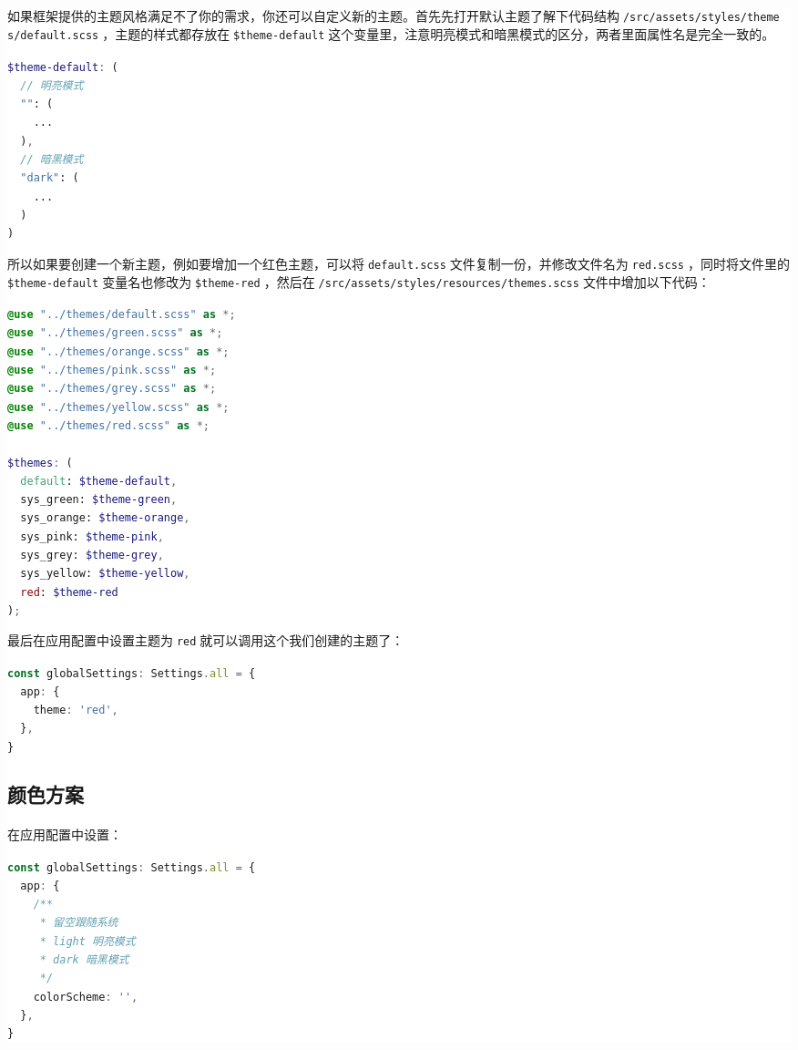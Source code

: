 如果框架提供的主题风格满足不了你的需求，你还可以自定义新的主题。首先先打开默认主题了解下代码结构 `/src/assets/styles/themes/default.scss` ，主题的样式都存放在 `$theme-default` 这个变量里，注意明亮模式和暗黑模式的区分，两者里面属性名是完全一致的。

```scss
$theme-default: (
  // 明亮模式
  "": (
    ...
  ),
  // 暗黑模式
  "dark": (
    ...
  )
)
```

所以如果要创建一个新主题，例如要增加一个红色主题，可以将 `default.scss` 文件复制一份，并修改文件名为 `red.scss` ，同时将文件里的 `$theme-default` 变量名也修改为 `$theme-red` ，然后在 `/src/assets/styles/resources/themes.scss` 文件中增加以下代码：

```scss {7,16}
@use "../themes/default.scss" as *;
@use "../themes/green.scss" as *;
@use "../themes/orange.scss" as *;
@use "../themes/pink.scss" as *;
@use "../themes/grey.scss" as *;
@use "../themes/yellow.scss" as *;
@use "../themes/red.scss" as *;

$themes: (
  default: $theme-default,
  sys_green: $theme-green,
  sys_orange: $theme-orange,
  sys_pink: $theme-pink,
  sys_grey: $theme-grey,
  sys_yellow: $theme-yellow,
  red: $theme-red
);
```

最后在应用配置中设置主题为 `red` 就可以调用这个我们创建的主题了：

```ts {2-4}
const globalSettings: Settings.all = {
  app: {
    theme: 'red',
  },
}
```

## 颜色方案

在应用配置中设置：

```ts {2-9}
const globalSettings: Settings.all = {
  app: {
    /**
     * 留空跟随系统
     * light 明亮模式
     * dark 暗黑模式
     */
    colorScheme: '',
  },
}
```
